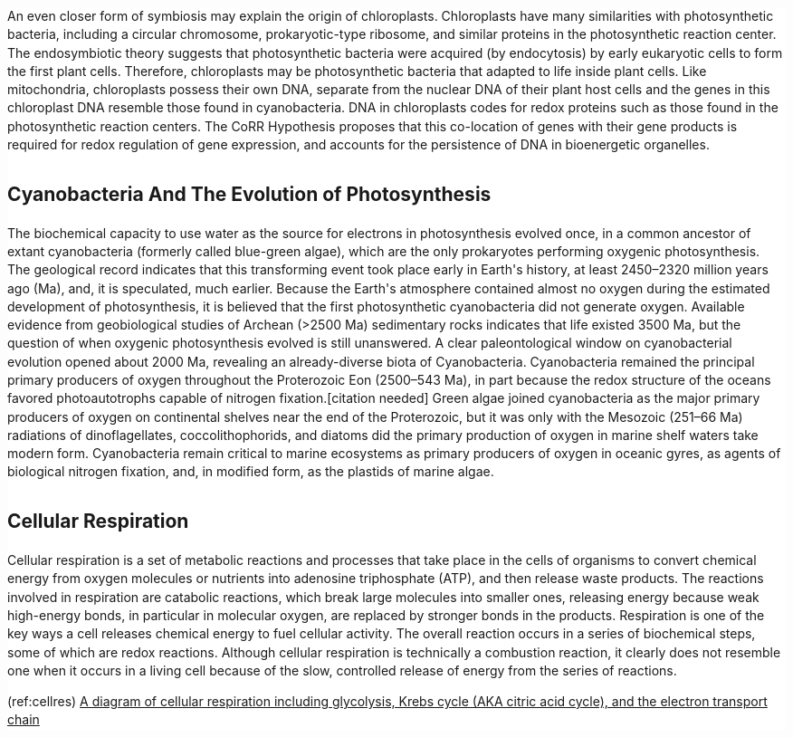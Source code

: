 An even closer form of symbiosis may explain the origin of chloroplasts. Chloroplasts have many similarities with photosynthetic bacteria, including a circular chromosome, prokaryotic-type ribosome, and similar proteins in the photosynthetic reaction center. The endosymbiotic theory suggests that photosynthetic bacteria were acquired (by endocytosis) by early eukaryotic cells to form the first plant cells. Therefore, chloroplasts may be photosynthetic bacteria that adapted to life inside plant cells. Like mitochondria, chloroplasts possess their own DNA, separate from the nuclear DNA of their plant host cells and the genes in this chloroplast DNA resemble those found in cyanobacteria. DNA in chloroplasts codes for redox proteins such as those found in the photosynthetic reaction centers. The CoRR Hypothesis proposes that this co-location of genes with their gene products is required for redox regulation of gene expression, and accounts for the persistence of DNA in bioenergetic organelles.

## Cyanobacteria And The Evolution of Photosynthesis

The biochemical capacity to use water as the source for electrons in photosynthesis evolved once, in a common ancestor of extant cyanobacteria (formerly called blue-green algae), which are the only prokaryotes performing oxygenic photosynthesis. The geological record indicates that this transforming event took place early in Earth's history, at least 2450–2320 million years ago (Ma), and, it is speculated, much earlier. Because the Earth's atmosphere contained almost no oxygen during the estimated development of photosynthesis, it is believed that the first photosynthetic cyanobacteria did not generate oxygen. Available evidence from geobiological studies of Archean (>2500 Ma) sedimentary rocks indicates that life existed 3500 Ma, but the question of when oxygenic photosynthesis evolved is still unanswered. A clear paleontological window on cyanobacterial evolution opened about 2000 Ma, revealing an already-diverse biota of Cyanobacteria. Cyanobacteria remained the principal primary producers of oxygen throughout the Proterozoic Eon (2500–543 Ma), in part because the redox structure of the oceans favored photoautotrophs capable of nitrogen fixation.[citation needed] Green algae joined cyanobacteria as the major primary producers of oxygen on continental shelves near the end of the Proterozoic, but it was only with the Mesozoic (251–66 Ma) radiations of dinoflagellates, coccolithophorids, and diatoms did the primary production of oxygen in marine shelf waters take modern form. Cyanobacteria remain critical to marine ecosystems as primary producers of oxygen in oceanic gyres, as agents of biological nitrogen fixation, and, in modified form, as the plastids of marine algae.

## Cellular Respiration

Cellular respiration is a set of metabolic reactions and processes that take place in the cells of organisms to convert chemical energy from oxygen molecules or nutrients into adenosine triphosphate (ATP), and then release waste products. The reactions involved in respiration are catabolic reactions, which break large molecules into smaller ones, releasing energy because weak high-energy bonds, in particular in molecular oxygen, are replaced by stronger bonds in the products. Respiration is one of the key ways a cell releases chemical energy to fuel cellular activity. The overall reaction occurs in a series of biochemical steps, some of which are redox reactions. Although cellular respiration is technically a combustion reaction, it clearly does not resemble one when it occurs in a living cell because of the slow, controlled release of energy from the series of reactions.

(ref:cellres) [A diagram of cellular respiration including glycolysis, Krebs cycle (AKA citric acid cycle), and the electron transport chain](https://commons.wikimedia.org/wiki/File:CellRespiration.svg) 

<div class="figure" style="text-align: center">